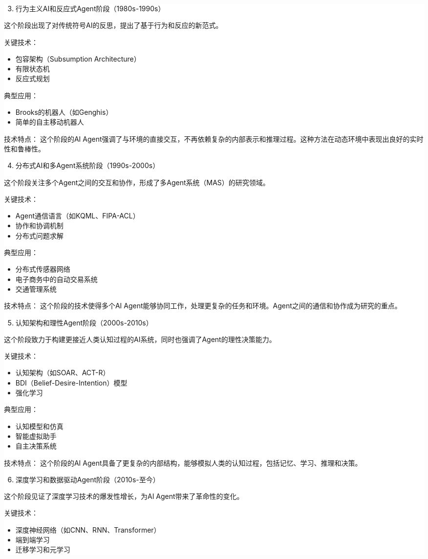 3. 行为主义AI和反应式Agent阶段（1980s-1990s）

这个阶段出现了对传统符号AI的反思，提出了基于行为和反应的新范式。

关键技术：
- 包容架构（Subsumption Architecture）
- 有限状态机
- 反应式规划

典型应用：
- Brooks的机器人（如Genghis）
- 简单的自主移动机器人

技术特点：
这个阶段的AI Agent强调了与环境的直接交互，不再依赖复杂的内部表示和推理过程。这种方法在动态环境中表现出良好的实时性和鲁棒性。

4. 分布式AI和多Agent系统阶段（1990s-2000s）

这个阶段关注多个Agent之间的交互和协作，形成了多Agent系统（MAS）的研究领域。

关键技术：
- Agent通信语言（如KQML、FIPA-ACL）
- 协作和协调机制
- 分布式问题求解

典型应用：
- 分布式传感器网络
- 电子商务中的自动交易系统
- 交通管理系统

技术特点：
这个阶段的技术使得多个AI Agent能够协同工作，处理更复杂的任务和环境。Agent之间的通信和协作成为研究的重点。

5. 认知架构和理性Agent阶段（2000s-2010s）

这个阶段致力于构建更接近人类认知过程的AI系统，同时也强调了Agent的理性决策能力。

关键技术：
- 认知架构（如SOAR、ACT-R）
- BDI（Belief-Desire-Intention）模型
- 强化学习

典型应用：
- 认知模型和仿真
- 智能虚拟助手
- 自主决策系统

技术特点：
这个阶段的AI Agent具备了更复杂的内部结构，能够模拟人类的认知过程，包括记忆、学习、推理和决策。

6. 深度学习和数据驱动Agent阶段（2010s-至今）

这个阶段见证了深度学习技术的爆发性增长，为AI Agent带来了革命性的变化。

关键技术：
- 深度神经网络（如CNN、RNN、Transformer）
- 端到端学习
- 迁移学习和元学习
